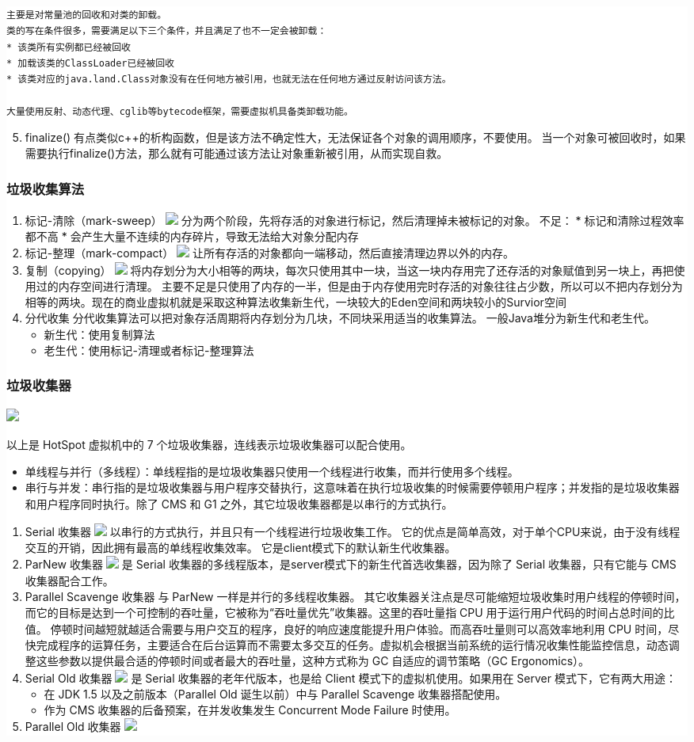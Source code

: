     主要是对常量池的回收和对类的卸载。
    类的写在条件很多，需要满足以下三个条件，并且满足了也不一定会被卸载：
    * 该类所有实例都已经被回收
    * 加载该类的ClassLoader已经被回收
    * 该类对应的java.land.Class对象没有在任何地方被引用，也就无法在任何地方通过反射访问该方法。

    大量使用反射、动态代理、cglib等bytecode框架，需要虚拟机具备类卸载功能。
5. finalize()
    有点类似c++的析构函数，但是该方法不确定性大，无法保证各个对象的调用顺序，不要使用。
    当一个对象可被回收时，如果需要执行finalize()方法，那么就有可能通过该方法让对象重新被引用，从而实现自救。
### 垃圾收集算法
1. 标记-清除（mark-sweep）
    ![](http://7xl20x.com1.z0.glb.clouddn.com/mark_sweep.jpg)
    分为两个阶段，先将存活的对象进行标记，然后清理掉未被标记的对象。
    不足：
        * 标记和清除过程效率都不高
        * 会产生大量不连续的内存碎片，导致无法给大对象分配内存
2. 标记-整理（mark-compact）
    ![](http://7xl20x.com1.z0.glb.clouddn.com/mark_compact.jpg)
    让所有存活的对象都向一端移动，然后直接清理边界以外的内存。
3. 复制（copying）
    ![](http://7xl20x.com1.z0.glb.clouddn.com/copying.jpg)
    将内存划分为大小相等的两块，每次只使用其中一块，当这一块内存用完了还存活的对象赋值到另一块上，再把使用过的内存空间进行清理。
    主要不足是只使用了内存的一半，但是由于内存使用完时存活的对象往往占少数，所以可以不把内存划分为相等的两块。现在的商业虚拟机就是采取这种算法收集新生代，一块较大的Eden空间和两块较小的Survior空间
4. 分代收集
    分代收集算法可以把对象存活周期将内存划分为几块，不同块采用适当的收集算法。
    一般Java堆分为新生代和老生代。
    * 新生代：使用复制算法
    * 老生代：使用标记-清理或者标记-整理算法

### 垃圾收集器
![](http://7xl20x.com1.z0.glb.clouddn.com/gcollector.jpg)

以上是 HotSpot 虚拟机中的 7 个垃圾收集器，连线表示垃圾收集器可以配合使用。

* 单线程与并行（多线程）：单线程指的是垃圾收集器只使用一个线程进行收集，而并行使用多个线程。
* 串行与并发：串行指的是垃圾收集器与用户程序交替执行，这意味着在执行垃圾收集的时候需要停顿用户程序；并发指的是垃圾收集器和用户程序同时执行。除了 CMS 和 G1 之外，其它垃圾收集器都是以串行的方式执行。

1. Serial 收集器
    ![](http://7xl20x.com1.z0.glb.clouddn.com/serial.jpg)
    以串行的方式执行，并且只有一个线程进行垃圾收集工作。
    它的优点是简单高效，对于单个CPU来说，由于没有线程交互的开销，因此拥有最高的单线程收集效率。
    它是client模式下的默认新生代收集器。
2. ParNew 收集器
    ![](http://7xl20x.com1.z0.glb.clouddn.com/parnew.jpg)
    是 Serial 收集器的多线程版本，是server模式下的新生代首选收集器，因为除了 Serial 收集器，只有它能与 CMS 收集器配合工作。
3. Parallel Scavenge 收集器
    与 ParNew 一样是并行的多线程收集器。
    其它收集器关注点是尽可能缩短垃圾收集时用户线程的停顿时间，而它的目标是达到一个可控制的吞吐量，它被称为“吞吐量优先”收集器。这里的吞吐量指 CPU 用于运行用户代码的时间占总时间的比值。
    停顿时间越短就越适合需要与用户交互的程序，良好的响应速度能提升用户体验。而高吞吐量则可以高效率地利用 CPU 时间，尽快完成程序的运算任务，主要适合在后台运算而不需要太多交互的任务。虚拟机会根据当前系统的运行情况收集性能监控信息，动态调整这些参数以提供最合适的停顿时间或者最大的吞吐量，这种方式称为 GC 自适应的调节策略（GC Ergonomics）。
4. Serial Old 收集器
    ![](http://7xl20x.com1.z0.glb.clouddn.com/serialold.jpg)
    是 Serial 收集器的老年代版本，也是给 Client 模式下的虚拟机使用。如果用在 Server 模式下，它有两大用途：
    * 在 JDK 1.5 以及之前版本（Parallel Old 诞生以前）中与 Parallel Scavenge 收集器搭配使用。
    * 作为 CMS 收集器的后备预案，在并发收集发生 Concurrent Mode Failure 时使用。
5. Parallel Old 收集器
    ![](http://7xl20x.com1.z0.glb.clouddn.com/parallelold.jpg)